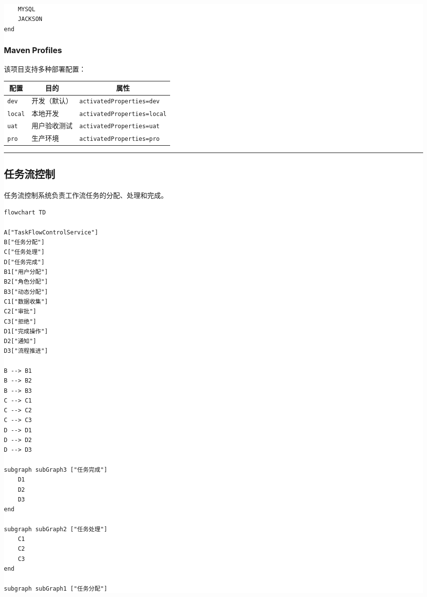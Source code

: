 ```mermaid
    MYSQL
    JACKSON
end
```

### Maven Profiles

该项目支持多种部署配置：

| 配置      | 目的         | 属性                          |
| --------- | ------------ | ----------------------------- |
| `dev`   | 开发（默认） | `activatedProperties=dev`   |
| `local` | 本地开发     | `activatedProperties=local` |
| `uat`   | 用户验收测试 | `activatedProperties=uat`   |
| `pro`   | 生产环境     | `activatedProperties=pro`   |

---

## 任务流控制

任务流控制系统负责工作流任务的分配、处理和完成。

```mermaid
flowchart TD

A["TaskFlowControlService"]
B["任务分配"]
C["任务处理"]
D["任务完成"]
B1["用户分配"]
B2["角色分配"]
B3["动态分配"]
C1["数据收集"]
C2["审批"]
C3["拒绝"]
D1["完成操作"]
D2["通知"]
D3["流程推进"]

B --> B1
B --> B2
B --> B3
C --> C1
C --> C2
C --> C3
D --> D1
D --> D2
D --> D3

subgraph subGraph3 ["任务完成"]
    D1
    D2
    D3
end

subgraph subGraph2 ["任务处理"]
    C1
    C2
    C3
end

subgraph subGraph1 ["任务分配"]
```